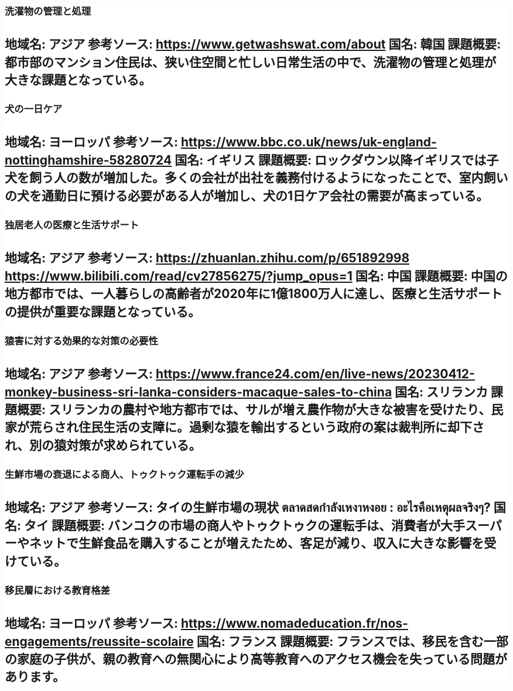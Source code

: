 ### 洗濯物の管理と処理


地域名: アジア
参考ソース: https://www.getwashswat.com/about
国名: 韓国
課題概要: 都市部のマンション住民は、狭い住空間と忙しい日常生活の中で、洗濯物の管理と処理が大きな課題となっている。
---

### 犬の一日ケア


地域名: ヨーロッパ
参考ソース: https://www.bbc.co.uk/news/uk-england-nottinghamshire-58280724
国名: イギリス
課題概要: ロックダウン以降イギリスでは子犬を飼う人の数が増加した。多くの会社が出社を義務付けるようになったことで、室内飼いの犬を通勤日に預ける必要がある人が増加し、犬の1日ケア会社の需要が高まっている。
---

### 独居老人の医療と生活サポート


地域名: アジア
参考ソース: https://zhuanlan.zhihu.com/p/651892998 https://www.bilibili.com/read/cv27856275/?jump_opus=1
国名: 中国
課題概要: 中国の地方都市では、一人暮らしの高齢者が2020年に1億1800万人に達し、医療と生活サポートの提供が重要な課題となっている。
---

### 猿害に対する効果的な対策の必要性


地域名: アジア
参考ソース: https://www.france24.com/en/live-news/20230412-monkey-business-sri-lanka-considers-macaque-sales-to-china
国名: スリランカ
課題概要: スリランカの農村や地方都市では、サルが増え農作物が大きな被害を受けたり、民家が荒らされ住民生活の支障に。過剰な猿を輸出するという政府の案は裁判所に却下され、別の猿対策が求められている。
---

### 生鮮市場の衰退による商人、トゥクトゥク運転手の減少


地域名: アジア
参考ソース: タイの生鮮市場の現状 ตลาดสดกำลังเหงาหงอย : อะไรคือเหตุผลจริงๆ?
国名: タイ
課題概要: バンコクの市場の商人やトゥクトゥクの運転手は、消費者が大手スーパーやネットで生鮮食品を購入することが増えたため、客足が減り、収入に大きな影響を受けている。
---

### 移民層における教育格差


地域名: ヨーロッパ
参考ソース: https://www.nomadeducation.fr/nos-engagements/reussite-scolaire
国名: フランス
課題概要: フランスでは、移民を含む一部の家庭の子供が、親の教育への無関心により高等教育へのアクセス機会を失っている問題があります。
---
